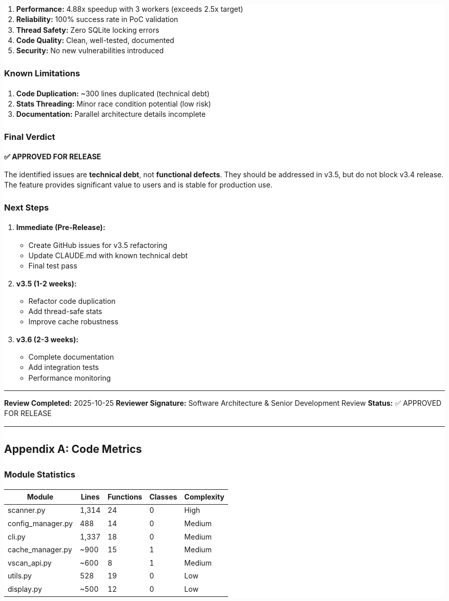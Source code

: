 1. **Performance:** 4.88x speedup with 3 workers (exceeds 2.5x target)
2. **Reliability:** 100% success rate in PoC validation
3. **Thread Safety:** Zero SQLite locking errors
4. **Code Quality:** Clean, well-tested, documented
5. **Security:** No new vulnerabilities introduced

### Known Limitations

1. **Code Duplication:** ~300 lines duplicated (technical debt)
2. **Stats Threading:** Minor race condition potential (low risk)
3. **Documentation:** Parallel architecture details incomplete

### Final Verdict

**✅ APPROVED FOR RELEASE**

The identified issues are **technical debt**, not **functional defects**. They should be addressed in v3.5, but do not block v3.4 release. The feature provides significant value to users and is stable for production use.

### Next Steps

1. **Immediate (Pre-Release):**
   - Create GitHub issues for v3.5 refactoring
   - Update CLAUDE.md with known technical debt
   - Final test pass

2. **v3.5 (1-2 weeks):**
   - Refactor code duplication
   - Add thread-safe stats
   - Improve cache robustness

3. **v3.6 (2-3 weeks):**
   - Complete documentation
   - Add integration tests
   - Performance monitoring

---

**Review Completed:** 2025-10-25
**Reviewer Signature:** Software Architecture & Senior Development Review
**Status:** ✅ APPROVED FOR RELEASE

---

## Appendix A: Code Metrics

### Module Statistics

| Module | Lines | Functions | Classes | Complexity |
|--------|-------|-----------|---------|------------|
| scanner.py | 1,314 | 24 | 0 | High |
| config_manager.py | 488 | 14 | 0 | Medium |
| cli.py | 1,337 | 18 | 0 | Medium |
| cache_manager.py | ~900 | 15 | 1 | Medium |
| vscan_api.py | ~600 | 8 | 1 | Medium |
| utils.py | 528 | 19 | 0 | Low |
| display.py | ~500 | 12 | 0 | Low |
